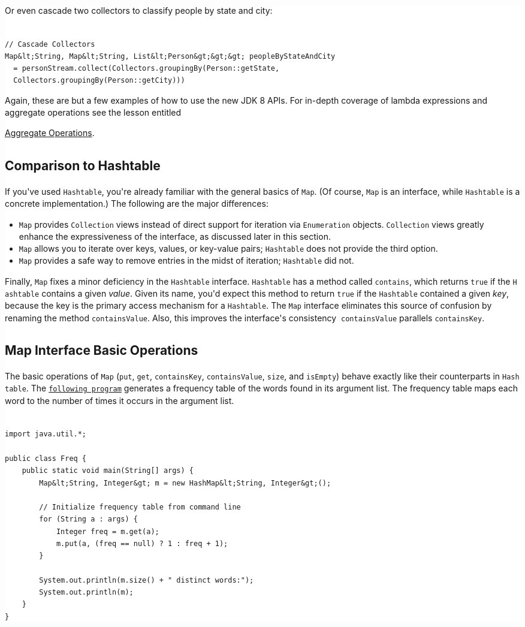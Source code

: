 
Or even cascade two collectors to classify people by state and city:


```

// Cascade Collectors 
Map&lt;String, Map&lt;String, List&lt;Person&gt;&gt;&gt; peopleByStateAndCity
  = personStream.collect(Collectors.groupingBy(Person::getState,
  Collectors.groupingBy(Person::getCity)))

```


Again, these are but a few examples of how to use the new JDK 8 APIs. For in-depth
coverage of lambda expressions and aggregate operations see the lesson entitled

[Aggregate Operations](../../collections/streams/index.html).


## Comparison to Hashtable

If you&#39;ve used `Hashtable`, you&#39;re already familiar with the general basics of `Map`. (Of course, `Map` is an interface, while `Hashtable` is a concrete implementation.) The following are the major differences:

- `Map` provides `Collection` views instead of direct support for iteration via `Enumeration` objects. `Collection` views greatly enhance the expressiveness of the interface, as discussed later in this section.
- `Map` allows you to iterate over keys, values, or key-value pairs; `Hashtable` does not provide the third option.
- `Map` provides a safe way to remove entries in the midst of iteration; `Hashtable` did not.

Finally, `Map` fixes a minor deficiency in the `Hashtable` interface. `Hashtable` has a method called `contains`, which returns `true` if the `Hashtable` contains a given *value*. Given its name, you&#39;d expect this method to return `true` if the `Hashtable` contained a given *key*, because the key is the primary access mechanism for a `Hashtable`. The `Map` interface eliminates this source of confusion by renaming the method `containsValue`. Also, this improves the interface&#39;s consistency &#151; `containsValue` parallels `containsKey`.

## Map Interface Basic Operations

The basic operations of `Map` (`put`, `get`, `containsKey`, `containsValue`, `size`, and `isEmpty`) behave exactly like their counterparts in `Hashtable`. The 
[`following program`](examples/Freq.java) generates a frequency table of the words found in its argument list. The frequency table maps each word to the number of times it occurs in the argument list.

```

import java.util.*;

public class Freq {
    public static void main(String[] args) {
        Map&lt;String, Integer&gt; m = new HashMap&lt;String, Integer&gt;();

        // Initialize frequency table from command line
        for (String a : args) {
            Integer freq = m.get(a);
            m.put(a, (freq == null) ? 1 : freq + 1);
        }

        System.out.println(m.size() + " distinct words:");
        System.out.println(m);
    }
}

```
